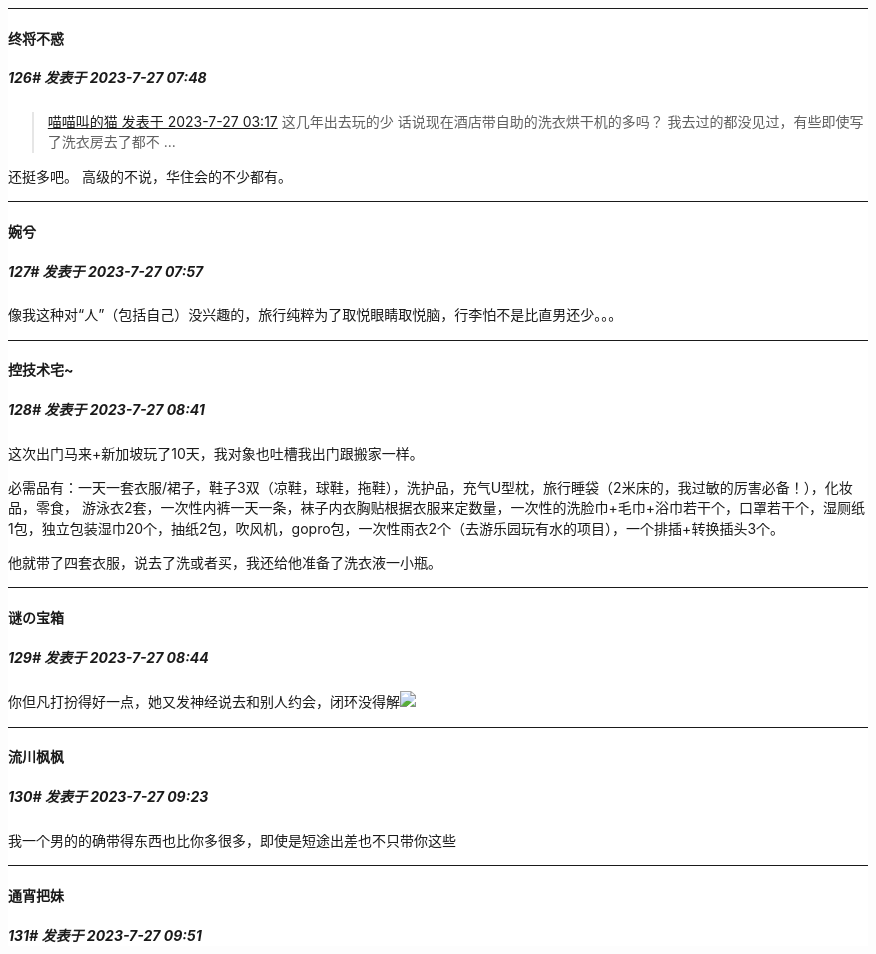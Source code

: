 
*****

####  终将不惑  
##### 126#       发表于 2023-7-27 07:48

<blockquote><a href="httphttps://bbs.saraba1st.com/2b/forum.php?mod=redirect&amp;goto=findpost&amp;pid=61802540&amp;ptid=2145836" target="_blank">喵喵叫的猫 发表于 2023-7-27 03:17</a>
这几年出去玩的少
话说现在酒店带自助的洗衣烘干机的多吗？
我去过的都没见过，有些即使写了洗衣房去了都不 ...</blockquote>
还挺多吧。
高级的不说，华住会的不少都有。


*****

####  婉兮  
##### 127#       发表于 2023-7-27 07:57

像我这种对“人”（包括自己）没兴趣的，旅行纯粹为了取悦眼睛取悦脑，行李怕不是比直男还少。。。


*****

####  控技术宅~  
##### 128#       发表于 2023-7-27 08:41

这次出门马来+新加坡玩了10天，我对象也吐槽我出门跟搬家一样。

必需品有：一天一套衣服/裙子，鞋子3双（凉鞋，球鞋，拖鞋），洗护品，充气U型枕，旅行睡袋（2米床的，我过敏的厉害必备！），化妆品，零食， 游泳衣2套，一次性内裤一天一条，袜子内衣胸贴根据衣服来定数量，一次性的洗脸巾+毛巾+浴巾若干个，口罩若干个，湿厕纸1包，独立包装湿巾20个，抽纸2包，吹风机，gopro包，一次性雨衣2个（去游乐园玩有水的项目），一个排插+转换插头3个。

他就带了四套衣服，说去了洗或者买，我还给他准备了洗衣液一小瓶。

*****

####  谜の宝箱  
##### 129#       发表于 2023-7-27 08:44

你但凡打扮得好一点，她又发神经说去和别人约会，闭环没得解<img src="https://static.saraba1st.com/image/smiley/face2017/037.png" referrerpolicy="no-referrer">


*****

####  流川枫枫  
##### 130#       发表于 2023-7-27 09:23

我一个男的的确带得东西也比你多很多，即使是短途出差也不只带你这些


*****

####  通宵把妹  
##### 131#       发表于 2023-7-27 09:51
